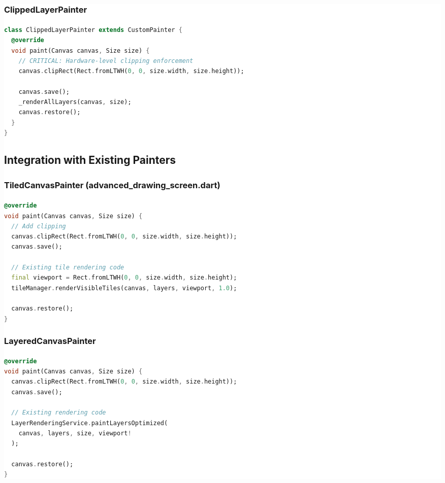 ### ClippedLayerPainter

```dart
class ClippedLayerPainter extends CustomPainter {
  @override
  void paint(Canvas canvas, Size size) {
    // CRITICAL: Hardware-level clipping enforcement
    canvas.clipRect(Rect.fromLTWH(0, 0, size.width, size.height));
    
    canvas.save();
    _renderAllLayers(canvas, size);
    canvas.restore();
  }
}
```

## Integration with Existing Painters

### TiledCanvasPainter (advanced_drawing_screen.dart)

```dart
@override
void paint(Canvas canvas, Size size) {
  // Add clipping
  canvas.clipRect(Rect.fromLTWH(0, 0, size.width, size.height));
  canvas.save();
  
  // Existing tile rendering code
  final viewport = Rect.fromLTWH(0, 0, size.width, size.height);
  tileManager.renderVisibleTiles(canvas, layers, viewport, 1.0);
  
  canvas.restore();
}
```

### LayeredCanvasPainter

```dart
@override
void paint(Canvas canvas, Size size) {
  canvas.clipRect(Rect.fromLTWH(0, 0, size.width, size.height));
  canvas.save();
  
  // Existing rendering code
  LayerRenderingService.paintLayersOptimized(
    canvas, layers, size, viewport!
  );
  
  canvas.restore();
}
```
